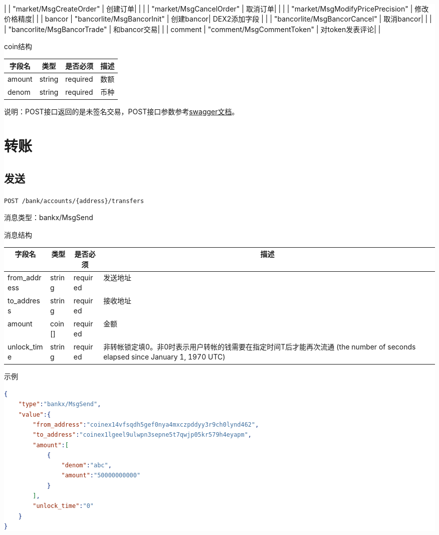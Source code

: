 |         | "market/MsgCreateOrder"                     | 创建订单|  |
|         | "market/MsgCancelOrder"                     | 取消订单|  |
|         | "market/MsgModifyPricePrecision"            | 修改价格精度|  |
| bancor  | "bancorlite/MsgBancorInit"                  | 创建bancor| DEX2添加字段 |
|         | "bancorlite/MsgBancorCancel"                | 取消bancor|  |
|         | "bancorlite/MsgBancorTrade"                 | 和bancor交易|  |
| comment | "comment/MsgCommentToken"                   | 对token发表评论|  |



coin结构

| 字段名 | 类型   | 是否必须 | 描述 |
| ------ | ------ | -------- | ---- |
| amount | string | required | 数额 |
| denom  | string | required | 币种 |

说明：POST接口返回的是未签名交易，POST接口参数参考[swagger文档](https://dex-api.coinex.org/swagger/)。



# 转账

## 发送

```http 
POST /bank/accounts/{address}/transfers
```

消息类型：bankx/MsgSend

消息结构

| 字段名       | 类型   | 是否必须 | 描述                                                         |
| ------------ | ------ | -------- | ------------------------------------------------------------ |
| from_address | string | required | 发送地址                                                     |
| to_address   | string | required | 接收地址                                                     |
| amount       | coin[] | required | 金额                                                         |
| unlock_time  | string | required | 非转帐锁定填0。非0时表示用户转帐的钱需要在指定时间T后才能再次流通 (the number of seconds elapsed since January 1, 1970 UTC) |

示例

```json
{
    "type":"bankx/MsgSend",
    "value":{
        "from_address":"coinex14vfsqdh5gef0nya4mxczpddyy3r9ch0lynd462",
        "to_address":"coinex1lgeel9ulwpn3sepne5t7qwjp05kr579h4eyapm",
        "amount":[
            {
                "denom":"abc",
                "amount":"50000000000"
            }
        ],
        "unlock_time":"0"
    }
}
```
